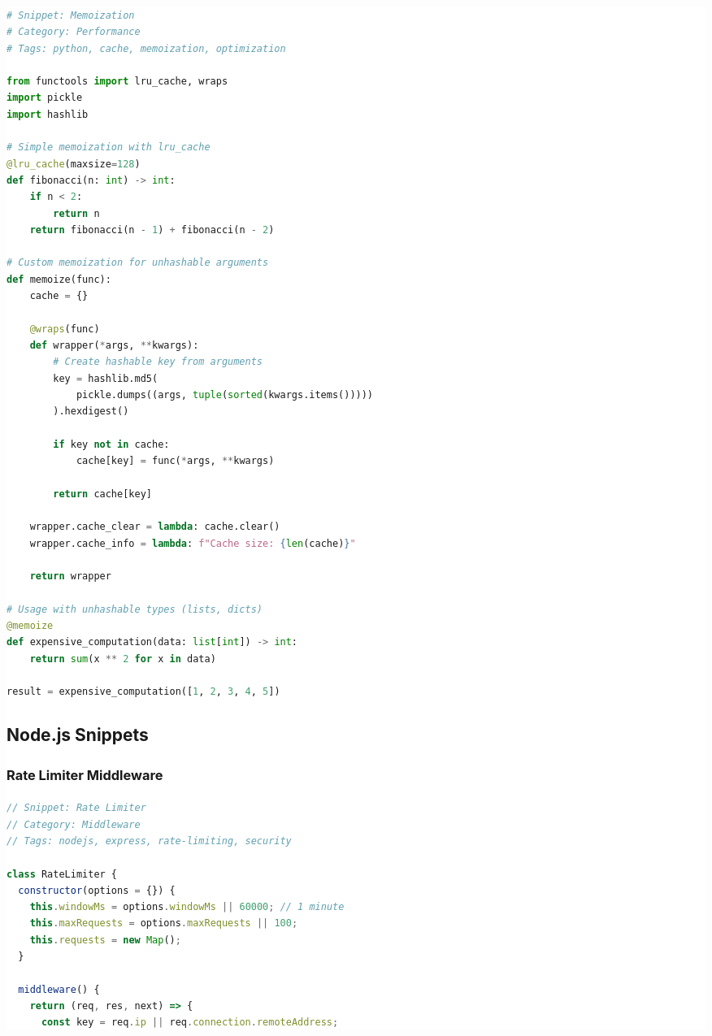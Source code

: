```python
# Snippet: Memoization
# Category: Performance
# Tags: python, cache, memoization, optimization

from functools import lru_cache, wraps
import pickle
import hashlib

# Simple memoization with lru_cache
@lru_cache(maxsize=128)
def fibonacci(n: int) -> int:
    if n < 2:
        return n
    return fibonacci(n - 1) + fibonacci(n - 2)

# Custom memoization for unhashable arguments
def memoize(func):
    cache = {}

    @wraps(func)
    def wrapper(*args, **kwargs):
        # Create hashable key from arguments
        key = hashlib.md5(
            pickle.dumps((args, tuple(sorted(kwargs.items()))))
        ).hexdigest()

        if key not in cache:
            cache[key] = func(*args, **kwargs)

        return cache[key]

    wrapper.cache_clear = lambda: cache.clear()
    wrapper.cache_info = lambda: f"Cache size: {len(cache)}"

    return wrapper

# Usage with unhashable types (lists, dicts)
@memoize
def expensive_computation(data: list[int]) -> int:
    return sum(x ** 2 for x in data)

result = expensive_computation([1, 2, 3, 4, 5])
```

## Node.js Snippets

### Rate Limiter Middleware

```javascript
// Snippet: Rate Limiter
// Category: Middleware
// Tags: nodejs, express, rate-limiting, security

class RateLimiter {
  constructor(options = {}) {
    this.windowMs = options.windowMs || 60000; // 1 minute
    this.maxRequests = options.maxRequests || 100;
    this.requests = new Map();
  }

  middleware() {
    return (req, res, next) => {
      const key = req.ip || req.connection.remoteAddress;
```